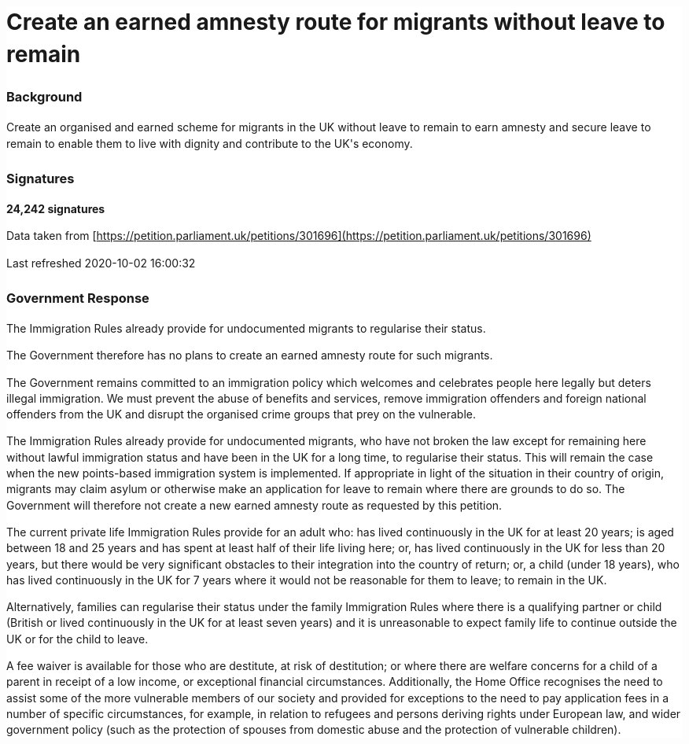 # Create an earned amnesty route for migrants without leave to remain

### Background

Create an organised and earned scheme for migrants in the UK without leave to remain to earn amnesty and secure leave to remain to enable them to live with dignity and contribute to the UK's economy. 


### Signatures

**24,242 signatures**

Data taken from [https://petition.parliament.uk/petitions/301696](https://petition.parliament.uk/petitions/301696)

Last refreshed 2020-10-02 16:00:32

### Government Response

The Immigration Rules already provide for undocumented migrants to regularise their status.

The Government therefore has no plans to create an earned amnesty route for such migrants.

The Government remains committed to an immigration policy which welcomes and celebrates people here legally but deters illegal immigration. We must prevent the abuse of benefits and services, remove immigration offenders and foreign national offenders from the UK and disrupt the organised crime groups that prey on the vulnerable. 

The Immigration Rules already provide for undocumented migrants, who have not broken the law except for remaining here without lawful immigration status and have been in the UK for a long time, to regularise their status. This will remain the case when the new points-based immigration system is implemented. If appropriate in light of the situation in their country of origin, migrants may claim asylum or otherwise make an application for leave to remain where there are grounds to do so.  The Government will therefore not create a new earned amnesty route as requested by this petition.

The current private life Immigration Rules provide for an adult who: has lived continuously in the UK for at least 20 years; is aged between 18 and 25 years and has spent at least half of their life living here; or, has lived continuously in the UK for less than 20 years, but there would be very significant obstacles to their integration into the country of return; or, a child (under 18 years), who has lived continuously in the UK for 7 years where it would not be reasonable for them to leave; to remain in the UK. 

Alternatively, families can regularise their status under the family Immigration Rules where there is a qualifying partner or child (British or lived continuously in the UK for at least seven years) and it is unreasonable to expect family life to continue outside the UK or for the child to leave.

A fee waiver is available for those who are destitute, at risk of destitution; or where there are welfare concerns for a child of a parent in receipt of a low income, or exceptional financial circumstances.  Additionally, the Home Office recognises the need to assist some of the more vulnerable members of our society and provided for exceptions to the need to pay application fees in a number of specific circumstances, for example, in relation to refugees and persons deriving rights under European law, and wider government policy (such as the protection of spouses from domestic abuse and the protection of vulnerable children).
